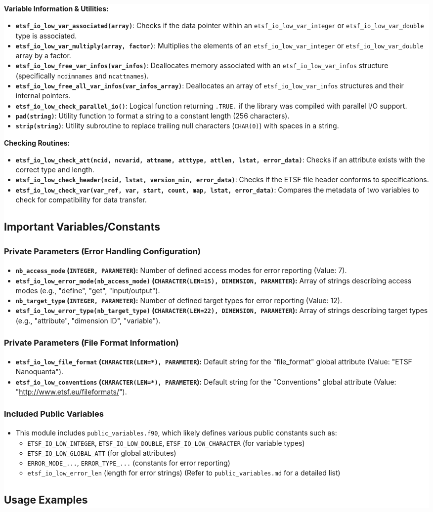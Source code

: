 **Variable Information & Utilities:**
-   **`etsf_io_low_var_associated(array)`**: Checks if the data pointer within an `etsf_io_low_var_integer` or `etsf_io_low_var_double` type is associated.
-   **`etsf_io_low_var_multiply(array, factor)`**: Multiplies the elements of an `etsf_io_low_var_integer` or `etsf_io_low_var_double` array by a factor.
-   **`etsf_io_low_free_var_infos(var_infos)`**: Deallocates memory associated with an `etsf_io_low_var_infos` structure (specifically `ncdimnames` and `ncattnames`).
-   **`etsf_io_low_free_all_var_infos(var_infos_array)`**: Deallocates an array of `etsf_io_low_var_infos` structures and their internal pointers.
-   **`etsf_io_low_check_parallel_io()`**: Logical function returning `.TRUE.` if the library was compiled with parallel I/O support.
-   **`pad(string)`**: Utility function to format a string to a constant length (256 characters).
-   **`strip(string)`**: Utility subroutine to replace trailing null characters (`CHAR(0)`) with spaces in a string.

**Checking Routines:**
-   **`etsf_io_low_check_att(ncid, ncvarid, attname, atttype, attlen, lstat, error_data)`**: Checks if an attribute exists with the correct type and length.
-   **`etsf_io_low_check_header(ncid, lstat, version_min, error_data)`**: Checks if the ETSF file header conforms to specifications.
-   **`etsf_io_low_check_var(var_ref, var, start, count, map, lstat, error_data)`**: Compares the metadata of two variables to check for compatibility for data transfer.

## Important Variables/Constants

### Private Parameters (Error Handling Configuration)
-   **`nb_access_mode` (`INTEGER, PARAMETER`):** Number of defined access modes for error reporting (Value: 7).
-   **`etsf_io_low_error_mode(nb_access_mode)` (`CHARACTER(LEN=15), DIMENSION, PARAMETER`):** Array of strings describing access modes (e.g., "define", "get", "input/output").
-   **`nb_target_type` (`INTEGER, PARAMETER`):** Number of defined target types for error reporting (Value: 12).
-   **`etsf_io_low_error_type(nb_target_type)` (`CHARACTER(LEN=22), DIMENSION, PARAMETER`):** Array of strings describing target types (e.g., "attribute", "dimension ID", "variable").

### Private Parameters (File Format Information)
-   **`etsf_io_low_file_format` (`CHARACTER(LEN=*), PARAMETER`):** Default string for the "file_format" global attribute (Value: "ETSF Nanoquanta").
-   **`etsf_io_low_conventions` (`CHARACTER(LEN=*), PARAMETER`):** Default string for the "Conventions" global attribute (Value: "http://www.etsf.eu/fileformats/").

### Included Public Variables
- This module includes `public_variables.f90`, which likely defines various public constants such as:
    - `ETSF_IO_LOW_INTEGER`, `ETSF_IO_LOW_DOUBLE`, `ETSF_IO_LOW_CHARACTER` (for variable types)
    - `ETSF_IO_LOW_GLOBAL_ATT` (for global attributes)
    - `ERROR_MODE_...`, `ERROR_TYPE_...` (constants for error reporting)
    - `etsf_io_low_error_len` (length for error strings)
    (Refer to `public_variables.md` for a detailed list)

## Usage Examples

